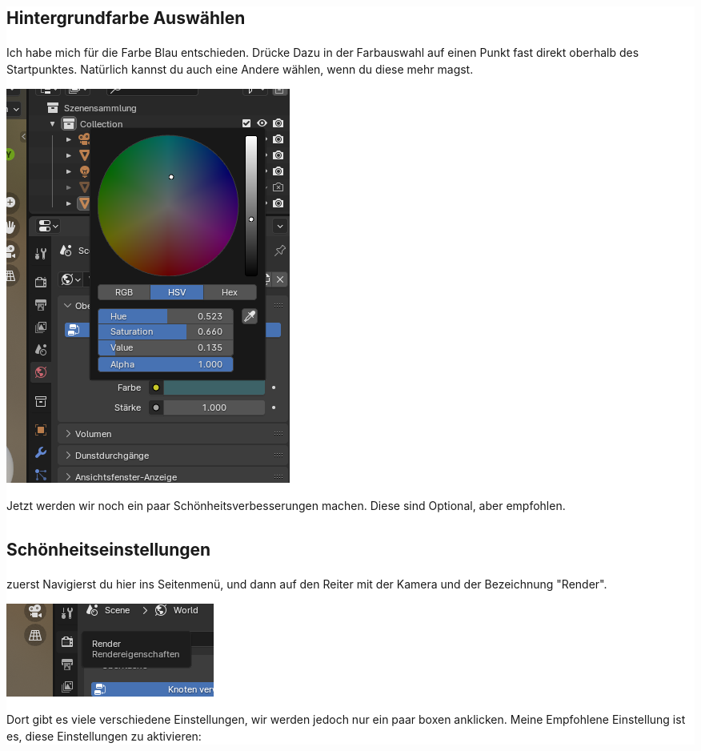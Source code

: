 ## Hintergrundfarbe Auswählen

Ich habe mich für die Farbe Blau entschieden. Drücke Dazu in der Farbauswahl auf einen Punkt fast direkt oberhalb des Startpunktes. Natürlich kannst du auch eine Andere wählen, wenn du diese mehr magst.

![Eine Blaue Farbe ist im Menü Ausgewählt](29499659ab0fa8ead1de2c9d5635257001f3f587.png)

Jetzt werden wir noch ein paar Schönheitsverbesserungen machen. Diese sind Optional, aber empfohlen.

## Schönheitseinstellungen

zuerst Navigierst du hier ins Seitenmenü, und dann auf den Reiter mit der Kamera und der Bezeichnung "Render". 

![Der Reiter "Render" ist Ausgewählt](0de0ee5bd8b7b8ab226d779f48055c54c46381fe.png)

Dort gibt es viele verschiedene Einstellungen, wir werden jedoch nur ein paar boxen anklicken. Meine Empfohlene Einstellung ist es, diese Einstellungen zu aktivieren:
